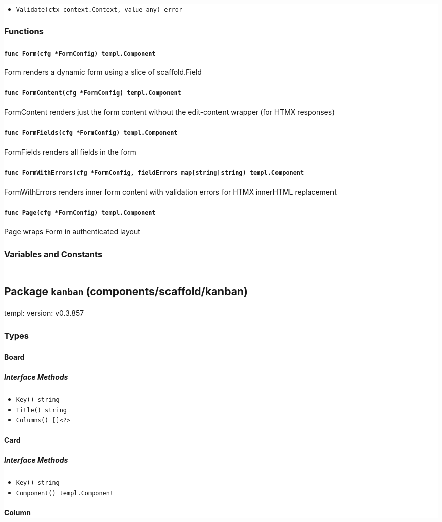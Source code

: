 - `Validate(ctx context.Context, value any) error`

### Functions

#### `func Form(cfg *FormConfig) templ.Component`

Form renders a dynamic form using a slice of scaffold.Field


#### `func FormContent(cfg *FormConfig) templ.Component`

FormContent renders just the form content without the edit-content wrapper (for HTMX responses)


#### `func FormFields(cfg *FormConfig) templ.Component`

FormFields renders all fields in the form


#### `func FormWithErrors(cfg *FormConfig, fieldErrors map[string]string) templ.Component`

FormWithErrors renders inner form content with validation errors for HTMX innerHTML replacement


#### `func Page(cfg *FormConfig) templ.Component`

Page wraps Form in authenticated layout


### Variables and Constants

---

## Package `kanban` (components/scaffold/kanban)

templ: version: v0.3.857


### Types

#### Board

##### Interface Methods

- `Key() string`
- `Title() string`
- `Columns() []<?>`

#### Card

##### Interface Methods

- `Key() string`
- `Component() templ.Component`

#### Column
